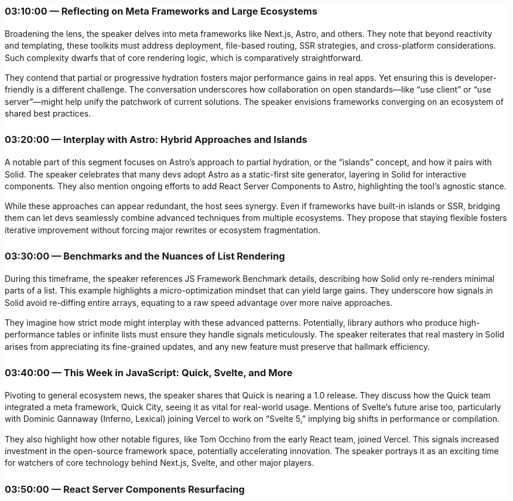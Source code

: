 ### 03:10:00 — Reflecting on Meta Frameworks and Large Ecosystems

Broadening the lens, the speaker delves into meta frameworks like Next.js, Astro, and others. They note that beyond reactivity and templating, these toolkits must address deployment, file-based routing, SSR strategies, and cross-platform considerations. Such complexity dwarfs that of core rendering logic, which is comparatively straightforward.

They contend that partial or progressive hydration fosters major performance gains in real apps. Yet ensuring this is developer-friendly is a different challenge. The conversation underscores how collaboration on open standards—like “use client” or “use server”—might help unify the patchwork of current solutions. The speaker envisions frameworks converging on an ecosystem of shared best practices.

### 03:20:00 — Interplay with Astro: Hybrid Approaches and Islands

A notable part of this segment focuses on Astro’s approach to partial hydration, or the “islands” concept, and how it pairs with Solid. The speaker celebrates that many devs adopt Astro as a static-first site generator, layering in Solid for interactive components. They also mention ongoing efforts to add React Server Components to Astro, highlighting the tool’s agnostic stance.

While these approaches can appear redundant, the host sees synergy. Even if frameworks have built-in islands or SSR, bridging them can let devs seamlessly combine advanced techniques from multiple ecosystems. They propose that staying flexible fosters iterative improvement without forcing major rewrites or ecosystem fragmentation.

### 03:30:00 — Benchmarks and the Nuances of List Rendering

During this timeframe, the speaker references JS Framework Benchmark details, describing how Solid only re-renders minimal parts of a list. This example highlights a micro-optimization mindset that can yield large gains. They underscore how signals in Solid avoid re-diffing entire arrays, equating to a raw speed advantage over more naive approaches.

They imagine how strict mode might interplay with these advanced patterns. Potentially, library authors who produce high-performance tables or infinite lists must ensure they handle signals meticulously. The speaker reiterates that real mastery in Solid arises from appreciating its fine-grained updates, and any new feature must preserve that hallmark efficiency.

### 03:40:00 — This Week in JavaScript: Quick, Svelte, and More

Pivoting to general ecosystem news, the speaker shares that Quick is nearing a 1.0 release. They discuss how the Quick team integrated a meta framework, Quick City, seeing it as vital for real-world usage. Mentions of Svelte’s future arise too, particularly with Dominic Gannaway (Inferno, Lexical) joining Vercel to work on “Svelte 5,” implying big shifts in performance or compilation.

They also highlight how other notable figures, like Tom Occhino from the early React team, joined Vercel. This signals increased investment in the open-source framework space, potentially accelerating innovation. The speaker portrays it as an exciting time for watchers of core technology behind Next.js, Svelte, and other major players.

### 03:50:00 — React Server Components Resurfacing
